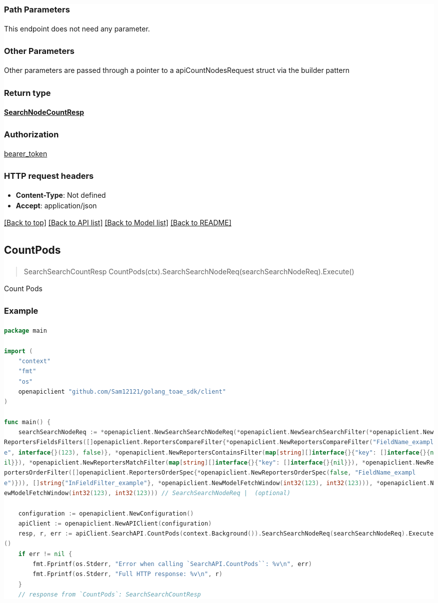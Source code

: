 ### Path Parameters

This endpoint does not need any parameter.

### Other Parameters

Other parameters are passed through a pointer to a apiCountNodesRequest struct via the builder pattern


### Return type

[**SearchNodeCountResp**](SearchNodeCountResp.md)

### Authorization

[bearer_token](../README.md#bearer_token)

### HTTP request headers

- **Content-Type**: Not defined
- **Accept**: application/json

[[Back to top]](#) [[Back to API list]](../README.md#documentation-for-api-endpoints)
[[Back to Model list]](../README.md#documentation-for-models)
[[Back to README]](../README.md)


## CountPods

> SearchSearchCountResp CountPods(ctx).SearchSearchNodeReq(searchSearchNodeReq).Execute()

Count Pods



### Example

```go
package main

import (
    "context"
    "fmt"
    "os"
    openapiclient "github.com/Sam12121/golang_toae_sdk/client"
)

func main() {
    searchSearchNodeReq := *openapiclient.NewSearchSearchNodeReq(*openapiclient.NewSearchSearchFilter(*openapiclient.NewReportersFieldsFilters([]openapiclient.ReportersCompareFilter{*openapiclient.NewReportersCompareFilter("FieldName_example", interface{}(123), false)}, *openapiclient.NewReportersContainsFilter(map[string][]interface{}{"key": []interface{}{nil}}), *openapiclient.NewReportersMatchFilter(map[string][]interface{}{"key": []interface{}{nil}}), *openapiclient.NewReportersOrderFilter([]openapiclient.ReportersOrderSpec{*openapiclient.NewReportersOrderSpec(false, "FieldName_example")})), []string{"InFieldFilter_example"}, *openapiclient.NewModelFetchWindow(int32(123), int32(123))), *openapiclient.NewModelFetchWindow(int32(123), int32(123))) // SearchSearchNodeReq |  (optional)

    configuration := openapiclient.NewConfiguration()
    apiClient := openapiclient.NewAPIClient(configuration)
    resp, r, err := apiClient.SearchAPI.CountPods(context.Background()).SearchSearchNodeReq(searchSearchNodeReq).Execute()
    if err != nil {
        fmt.Fprintf(os.Stderr, "Error when calling `SearchAPI.CountPods``: %v\n", err)
        fmt.Fprintf(os.Stderr, "Full HTTP response: %v\n", r)
    }
    // response from `CountPods`: SearchSearchCountResp
```